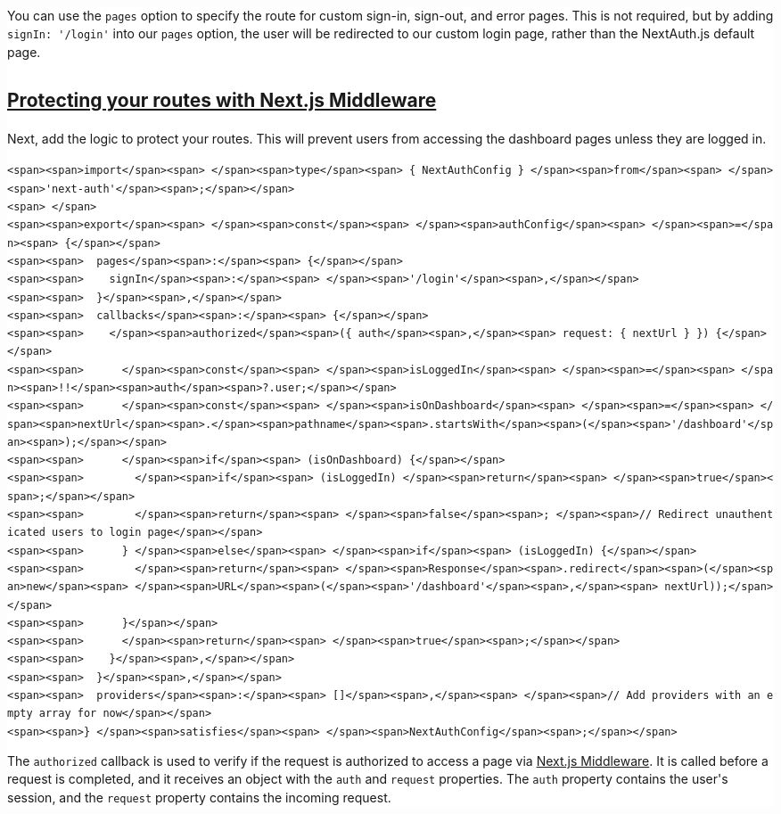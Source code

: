 You can use the `pages` option to specify the route for custom sign-in, sign-out, and error pages. This is not required, but by adding `signIn: '/login'` into our `pages` option, the user will be redirected to our custom login page, rather than the NextAuth.js default page.

## [Protecting your routes with Next.js Middleware](https://nextjs.org/learn/dashboard-app/adding-authentication#protecting-your-routes-with-nextjs-middleware)

Next, add the logic to protect your routes. This will prevent users from accessing the dashboard pages unless they are logged in.

```
<span><span>import</span><span> </span><span>type</span><span> { NextAuthConfig } </span><span>from</span><span> </span><span>'next-auth'</span><span>;</span></span>
<span> </span>
<span><span>export</span><span> </span><span>const</span><span> </span><span>authConfig</span><span> </span><span>=</span><span> {</span></span>
<span><span>  pages</span><span>:</span><span> {</span></span>
<span><span>    signIn</span><span>:</span><span> </span><span>'/login'</span><span>,</span></span>
<span><span>  }</span><span>,</span></span>
<span><span>  callbacks</span><span>:</span><span> {</span></span>
<span><span>    </span><span>authorized</span><span>({ auth</span><span>,</span><span> request: { nextUrl } }) {</span></span>
<span><span>      </span><span>const</span><span> </span><span>isLoggedIn</span><span> </span><span>=</span><span> </span><span>!!</span><span>auth</span><span>?.user;</span></span>
<span><span>      </span><span>const</span><span> </span><span>isOnDashboard</span><span> </span><span>=</span><span> </span><span>nextUrl</span><span>.</span><span>pathname</span><span>.startsWith</span><span>(</span><span>'/dashboard'</span><span>);</span></span>
<span><span>      </span><span>if</span><span> (isOnDashboard) {</span></span>
<span><span>        </span><span>if</span><span> (isLoggedIn) </span><span>return</span><span> </span><span>true</span><span>;</span></span>
<span><span>        </span><span>return</span><span> </span><span>false</span><span>; </span><span>// Redirect unauthenticated users to login page</span></span>
<span><span>      } </span><span>else</span><span> </span><span>if</span><span> (isLoggedIn) {</span></span>
<span><span>        </span><span>return</span><span> </span><span>Response</span><span>.redirect</span><span>(</span><span>new</span><span> </span><span>URL</span><span>(</span><span>'/dashboard'</span><span>,</span><span> nextUrl));</span></span>
<span><span>      }</span></span>
<span><span>      </span><span>return</span><span> </span><span>true</span><span>;</span></span>
<span><span>    }</span><span>,</span></span>
<span><span>  }</span><span>,</span></span>
<span><span>  providers</span><span>:</span><span> []</span><span>,</span><span> </span><span>// Add providers with an empty array for now</span></span>
<span><span>} </span><span>satisfies</span><span> </span><span>NextAuthConfig</span><span>;</span></span>
```

The `authorized` callback is used to verify if the request is authorized to access a page via [Next.js Middleware](https://nextjs.org/docs/app/building-your-application/routing/middleware). It is called before a request is completed, and it receives an object with the `auth` and `request` properties. The `auth` property contains the user's session, and the `request` property contains the incoming request.
